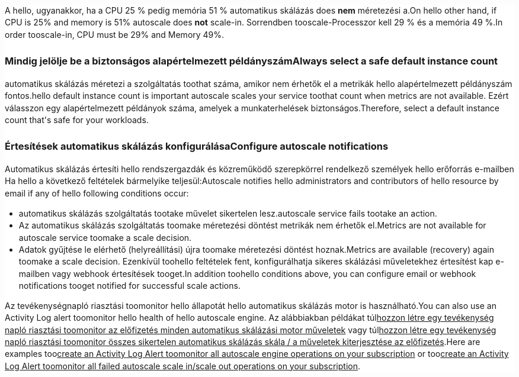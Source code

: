 <span data-ttu-id="0583e-230">A hello, ugyanakkor, ha a CPU 25 % pedig memória 51 % automatikus skálázás does **nem** méretezési a.</span><span class="sxs-lookup"><span data-stu-id="0583e-230">On hello other hand, if CPU is 25% and memory is 51% autoscale does **not** scale-in.</span></span> <span data-ttu-id="0583e-231">Sorrendben tooscale-Processzor kell 29 % és a memória 49 %.</span><span class="sxs-lookup"><span data-stu-id="0583e-231">In order tooscale-in, CPU must be 29% and Memory 49%.</span></span>

### <a name="always-select-a-safe-default-instance-count"></a><span data-ttu-id="0583e-232">Mindig jelölje be a biztonságos alapértelmezett példányszám</span><span class="sxs-lookup"><span data-stu-id="0583e-232">Always select a safe default instance count</span></span>
<span data-ttu-id="0583e-233">automatikus skálázás méretezi a szolgáltatás toothat száma, amikor nem érhetők el a metrikák hello alapértelmezett példányszám fontos.</span><span class="sxs-lookup"><span data-stu-id="0583e-233">hello default instance count is important autoscale scales your service toothat count when metrics are not available.</span></span> <span data-ttu-id="0583e-234">Ezért válasszon egy alapértelmezett példányok száma, amelyek a munkaterhelések biztonságos.</span><span class="sxs-lookup"><span data-stu-id="0583e-234">Therefore, select a default instance count that's safe for your workloads.</span></span>

### <a name="configure-autoscale-notifications"></a><span data-ttu-id="0583e-235">Értesítések automatikus skálázás konfigurálása</span><span class="sxs-lookup"><span data-stu-id="0583e-235">Configure autoscale notifications</span></span>
<span data-ttu-id="0583e-236">Automatikus skálázás értesíti hello rendszergazdák és közreműködő szerepkörrel rendelkező személyek hello erőforrás e-mailben Ha hello a következő feltételek bármelyike teljesül:</span><span class="sxs-lookup"><span data-stu-id="0583e-236">Autoscale notifies hello administrators and contributors of hello resource by email if any of hello following conditions occur:</span></span>

* <span data-ttu-id="0583e-237">automatikus skálázás szolgáltatás tootake művelet sikertelen lesz.</span><span class="sxs-lookup"><span data-stu-id="0583e-237">autoscale service fails tootake an action.</span></span>
* <span data-ttu-id="0583e-238">Az automatikus skálázás szolgáltatás toomake méretezési döntést metrikák nem érhetők el.</span><span class="sxs-lookup"><span data-stu-id="0583e-238">Metrics are not available for autoscale service toomake a scale decision.</span></span>
* <span data-ttu-id="0583e-239">Adatok gyűjtése le elérhető (helyreállítási) újra toomake méretezési döntést hoznak.</span><span class="sxs-lookup"><span data-stu-id="0583e-239">Metrics are available (recovery) again toomake a scale decision.</span></span>
  <span data-ttu-id="0583e-240">Ezenkívül toohello feltételek fent, konfigurálhatja sikeres skálázási műveletekhez értesítést kap e-mailben vagy webhook értesítések tooget.</span><span class="sxs-lookup"><span data-stu-id="0583e-240">In addition toohello conditions above, you can configure email or webhook notifications tooget notified for successful scale actions.</span></span>
  
<span data-ttu-id="0583e-241">Az tevékenységnapló riasztási toomonitor hello állapotát hello automatikus skálázás motor is használható.</span><span class="sxs-lookup"><span data-stu-id="0583e-241">You can also use an Activity Log alert toomonitor hello health of hello autoscale engine.</span></span> <span data-ttu-id="0583e-242">Az alábbiakban példákat túl[hozzon létre egy tevékenység napló riasztási toomonitor az előfizetés minden automatikus skálázási motor műveletek](https://github.com/Azure/azure-quickstart-templates/tree/master/monitor-autoscale-alert) vagy túl[hozzon létre egy tevékenység napló riasztási toomonitor összes sikertelen automatikus skálázás skála / a műveletek kiterjesztése az előfizetés](https://github.com/Azure/azure-quickstart-templates/tree/master/monitor-autoscale-failed-alert).</span><span class="sxs-lookup"><span data-stu-id="0583e-242">Here are examples too[create an Activity Log Alert toomonitor all autoscale engine operations on your subscription](https://github.com/Azure/azure-quickstart-templates/tree/master/monitor-autoscale-alert) or too[create an Activity Log Alert toomonitor all failed autoscale scale in/scale out operations on your subscription](https://github.com/Azure/azure-quickstart-templates/tree/master/monitor-autoscale-failed-alert).</span></span>
